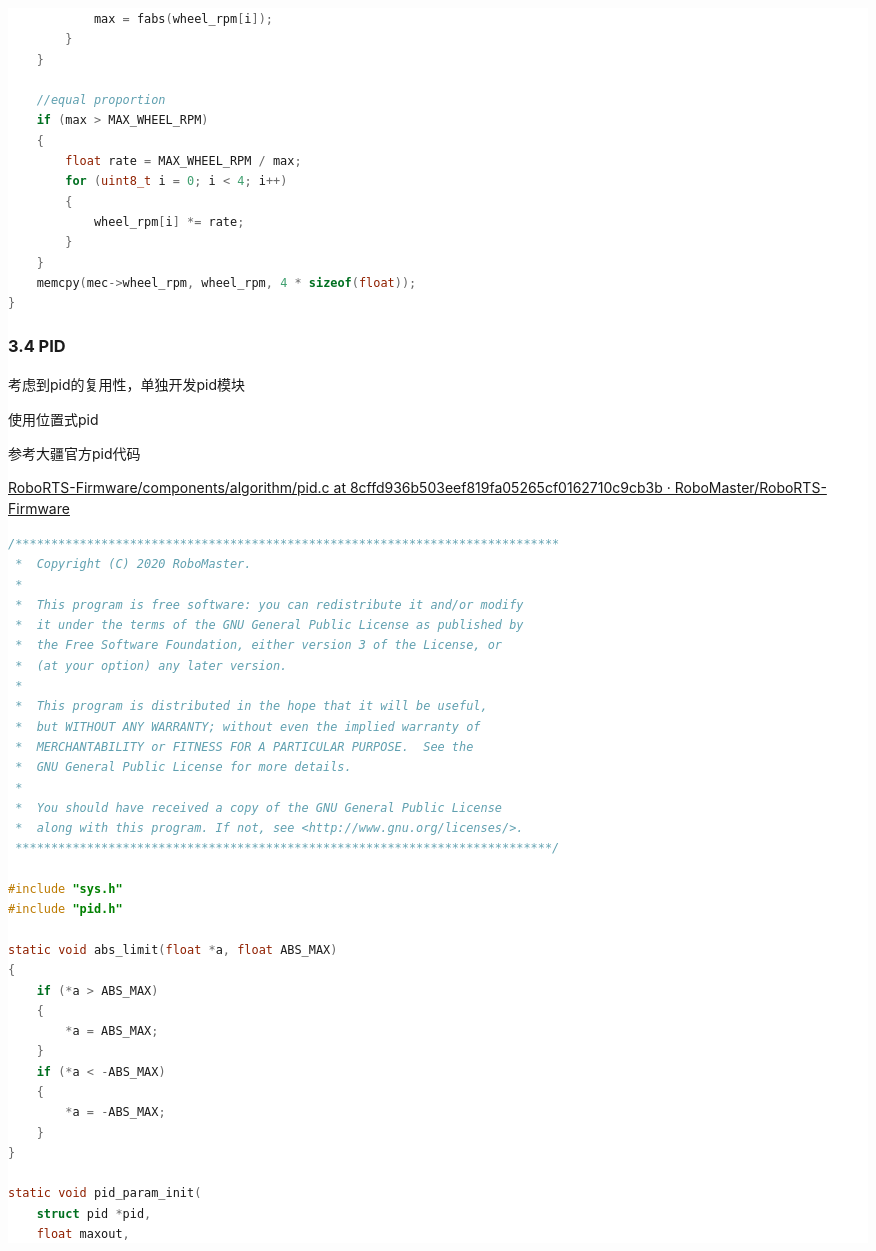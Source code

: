```c
            max = fabs(wheel_rpm[i]);
        }
    }

    //equal proportion
    if (max > MAX_WHEEL_RPM)
    {
        float rate = MAX_WHEEL_RPM / max;
        for (uint8_t i = 0; i < 4; i++)
        {
            wheel_rpm[i] *= rate;
        }
    }
    memcpy(mec->wheel_rpm, wheel_rpm, 4 * sizeof(float));
}
```

### 3.4 PID

考虑到pid的复用性，单独开发pid模块

使用位置式pid

参考大疆官方pid代码

[RoboRTS-Firmware/components/algorithm/pid.c at 8cffd936b503eef819fa05265cf0162710c9cb3b · RoboMaster/RoboRTS-Firmware](https://github.com/RoboMaster/RoboRTS-Firmware/blob/8cffd936b503eef819fa05265cf0162710c9cb3b/components/algorithm/pid.c)

```c
/****************************************************************************
 *  Copyright (C) 2020 RoboMaster.
 *
 *  This program is free software: you can redistribute it and/or modify
 *  it under the terms of the GNU General Public License as published by
 *  the Free Software Foundation, either version 3 of the License, or
 *  (at your option) any later version.
 *
 *  This program is distributed in the hope that it will be useful,
 *  but WITHOUT ANY WARRANTY; without even the implied warranty of 
 *  MERCHANTABILITY or FITNESS FOR A PARTICULAR PURPOSE.  See the
 *  GNU General Public License for more details.
 *
 *  You should have received a copy of the GNU General Public License
 *  along with this program. If not, see <http://www.gnu.org/licenses/>.
 ***************************************************************************/

#include "sys.h"
#include "pid.h"

static void abs_limit(float *a, float ABS_MAX)
{
    if (*a > ABS_MAX)
    {
        *a = ABS_MAX;
    }
    if (*a < -ABS_MAX)
    {
        *a = -ABS_MAX;
    }
}

static void pid_param_init(
    struct pid *pid,
    float maxout,
```